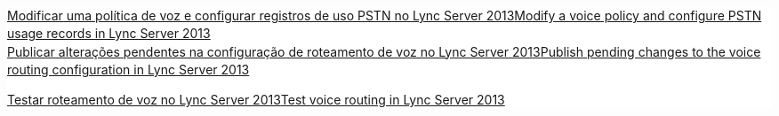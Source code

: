 [<span data-ttu-id="f873a-155">Modificar uma política de voz e configurar registros de uso PSTN no Lync Server 2013</span><span class="sxs-lookup"><span data-stu-id="f873a-155">Modify a voice policy and configure PSTN usage records in Lync Server 2013</span></span>](lync-server-2013-modify-a-voice-policy-and-configure-pstn-usage-records.md)  
[<span data-ttu-id="f873a-156">Publicar alterações pendentes na configuração de roteamento de voz no Lync Server 2013</span><span class="sxs-lookup"><span data-stu-id="f873a-156">Publish pending changes to the voice routing configuration in Lync Server 2013</span></span>](lync-server-2013-publish-pending-changes-to-the-voice-routing-configuration.md)  


[<span data-ttu-id="f873a-157">Testar roteamento de voz no Lync Server 2013</span><span class="sxs-lookup"><span data-stu-id="f873a-157">Test voice routing in Lync Server 2013</span></span>](lync-server-2013-test-voice-routing.md)  
  

<span data-ttu-id="f873a-158"></div>

</div>

<span> </span>

</div>

</div>

</span><span class="sxs-lookup"><span data-stu-id="f873a-158"></div>

</div>

<span> </span>

</div>

</div>

</span></span></div>

